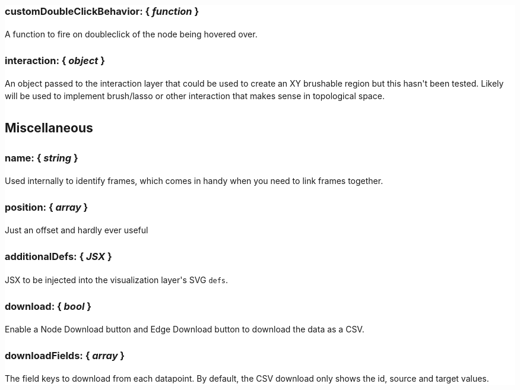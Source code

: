 ### customDoubleClickBehavior: { _function_ }
A function to fire on doubleclick of the node being hovered over.

### interaction: { _object_ }
An object passed to the interaction layer that could be used to create an XY brushable region but this hasn't been tested. Likely will be used to implement brush/lasso or other interaction that makes sense in topological space.

## Miscellaneous

### name: { _string_ }
Used internally to identify frames, which comes in handy when you need to link frames together.

### position: { _array_ }
Just an offset and hardly ever useful

### additionalDefs: { _JSX_ }
JSX to be injected into the visualization layer's SVG `defs`.

### download: { _bool_ }
Enable a Node Download button and Edge Download button to download the data as a CSV.

### downloadFields: { _array_ }
The field keys to download from each datapoint. By default, the CSV download only shows the id, source and target values.
